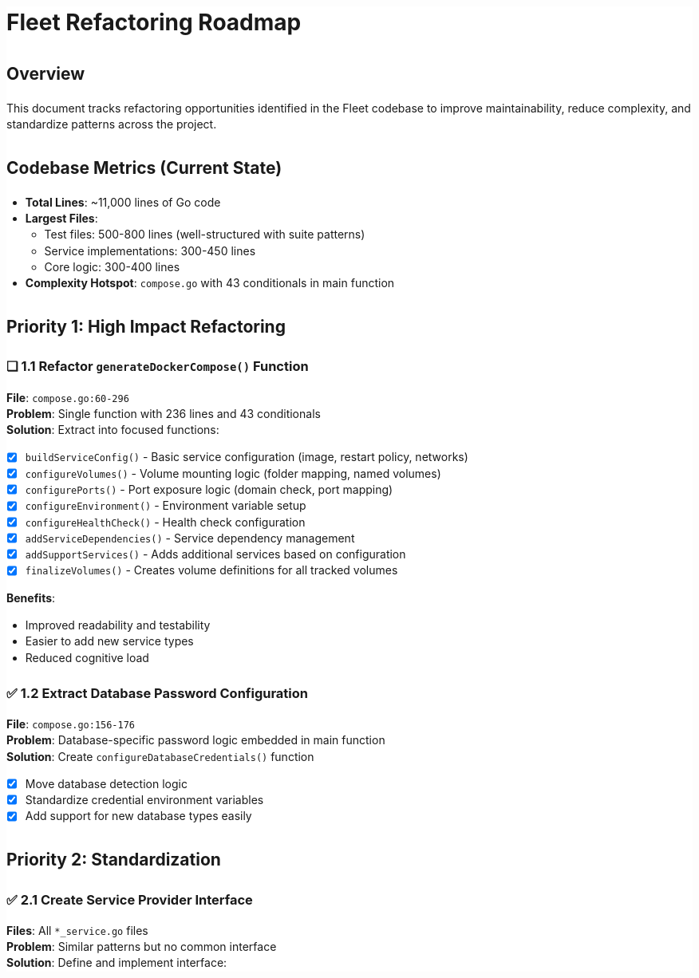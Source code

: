 # Fleet Refactoring Roadmap

## Overview
This document tracks refactoring opportunities identified in the Fleet codebase to improve maintainability, reduce complexity, and standardize patterns across the project.

## Codebase Metrics (Current State)
- **Total Lines**: ~11,000 lines of Go code
- **Largest Files**: 
  - Test files: 500-800 lines (well-structured with suite patterns)
  - Service implementations: 300-450 lines
  - Core logic: 300-400 lines
- **Complexity Hotspot**: `compose.go` with 43 conditionals in main function

## Priority 1: High Impact Refactoring

### ❏ 1.1 Refactor `generateDockerCompose()` Function
**File**: `compose.go:60-296`  
**Problem**: Single function with 236 lines and 43 conditionals  
**Solution**: Extract into focused functions:

- [x] `buildServiceConfig()` - Basic service configuration (image, restart policy, networks)
- [x] `configureVolumes()` - Volume mounting logic (folder mapping, named volumes)
- [x] `configurePorts()` - Port exposure logic (domain check, port mapping)
- [x] `configureEnvironment()` - Environment variable setup
- [x] `configureHealthCheck()` - Health check configuration
- [x] `addServiceDependencies()` - Service dependency management
- [x] `addSupportServices()` - Adds additional services based on configuration
- [x] `finalizeVolumes()` - Creates volume definitions for all tracked volumes

**Benefits**:
- Improved readability and testability
- Easier to add new service types
- Reduced cognitive load

### ✅ 1.2 Extract Database Password Configuration
**File**: `compose.go:156-176`  
**Problem**: Database-specific password logic embedded in main function  
**Solution**: Create `configureDatabaseCredentials()` function

- [x] Move database detection logic
- [x] Standardize credential environment variables
- [x] Add support for new database types easily

## Priority 2: Standardization

### ✅ 2.1 Create Service Provider Interface
**Files**: All `*_service.go` files  
**Problem**: Similar patterns but no common interface  
**Solution**: Define and implement interface:
